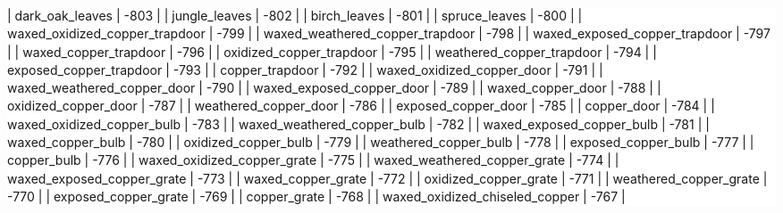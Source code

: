 | dark_oak_leaves                        | -803 |
| jungle_leaves                          | -802 |
| birch_leaves                           | -801 |
| spruce_leaves                          | -800 |
| waxed_oxidized_copper_trapdoor         | -799 |
| waxed_weathered_copper_trapdoor        | -798 |
| waxed_exposed_copper_trapdoor          | -797 |
| waxed_copper_trapdoor                  | -796 |
| oxidized_copper_trapdoor               | -795 |
| weathered_copper_trapdoor              | -794 |
| exposed_copper_trapdoor                | -793 |
| copper_trapdoor                        | -792 |
| waxed_oxidized_copper_door             | -791 |
| waxed_weathered_copper_door            | -790 |
| waxed_exposed_copper_door              | -789 |
| waxed_copper_door                      | -788 |
| oxidized_copper_door                   | -787 |
| weathered_copper_door                  | -786 |
| exposed_copper_door                    | -785 |
| copper_door                            | -784 |
| waxed_oxidized_copper_bulb             | -783 |
| waxed_weathered_copper_bulb            | -782 |
| waxed_exposed_copper_bulb              | -781 |
| waxed_copper_bulb                      | -780 |
| oxidized_copper_bulb                   | -779 |
| weathered_copper_bulb                  | -778 |
| exposed_copper_bulb                    | -777 |
| copper_bulb                            | -776 |
| waxed_oxidized_copper_grate            | -775 |
| waxed_weathered_copper_grate           | -774 |
| waxed_exposed_copper_grate             | -773 |
| waxed_copper_grate                     | -772 |
| oxidized_copper_grate                  | -771 |
| weathered_copper_grate                 | -770 |
| exposed_copper_grate                   | -769 |
| copper_grate                           | -768 |
| waxed_oxidized_chiseled_copper         | -767 |